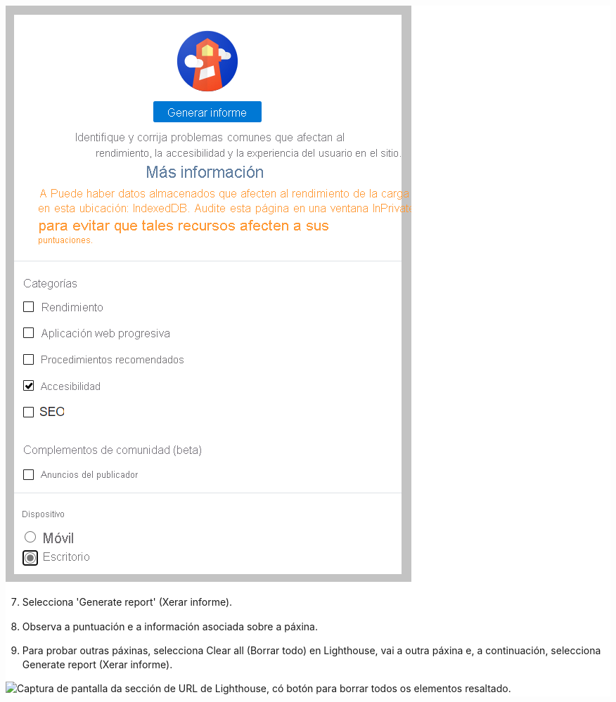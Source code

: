![Captura de pantalla de Lighthouse con Accessibility (Accesibilidad) seleccionado en Categories (Categorías), e Desktop (Escritorio) seleccionado en Device (Dispositivo).](./assets/lighthouse-option-selection.png)

7. Selecciona 'Generate report' (Xerar informe).

8. Observa a puntuación e a información asociada sobre a páxina.

9. Para probar outras páxinas, selecciona Clear all (Borrar todo) en Lighthouse, vai a outra páxina e, a continuación, selecciona Generate report (Xerar informe).

![Captura de pantalla da sección de URL de Lighthouse, có botón para borrar todos os elementos resaltado.](C:\Users\User\Documents\GitHub\formawebiv\assets\lighthouse-clear.png)
